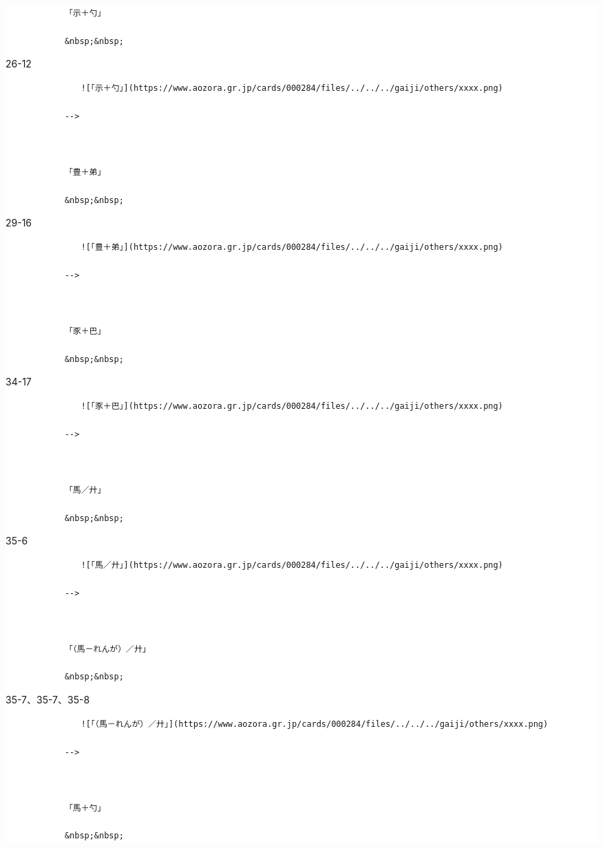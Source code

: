 			
				
				「示＋勺」
				
				&nbsp;&nbsp;
				
26-12				
				
				　　![「示＋勺」](https://www.aozora.gr.jp/cards/000284/files/../../../gaiji/others/xxxx.png)
				
				-->
			
			
				
				「豊＋弟」
				
				&nbsp;&nbsp;
				
29-16				
				
				　　![「豊＋弟」](https://www.aozora.gr.jp/cards/000284/files/../../../gaiji/others/xxxx.png)
				
				-->
			
			
				
				「豕＋巴」
				
				&nbsp;&nbsp;
				
34-17				
				
				　　![「豕＋巴」](https://www.aozora.gr.jp/cards/000284/files/../../../gaiji/others/xxxx.png)
				
				-->
			
			
				
				「馬／廾」
				
				&nbsp;&nbsp;
				
35-6				
				
				　　![「馬／廾」](https://www.aozora.gr.jp/cards/000284/files/../../../gaiji/others/xxxx.png)
				
				-->
			
			
				
				「（馬－れんが）／廾」
				
				&nbsp;&nbsp;
				
35-7、35-7、35-8				
				
				　　![「（馬－れんが）／廾」](https://www.aozora.gr.jp/cards/000284/files/../../../gaiji/others/xxxx.png)
				
				-->
			
			
				
				「馬＋勺」
				
				&nbsp;&nbsp;
				